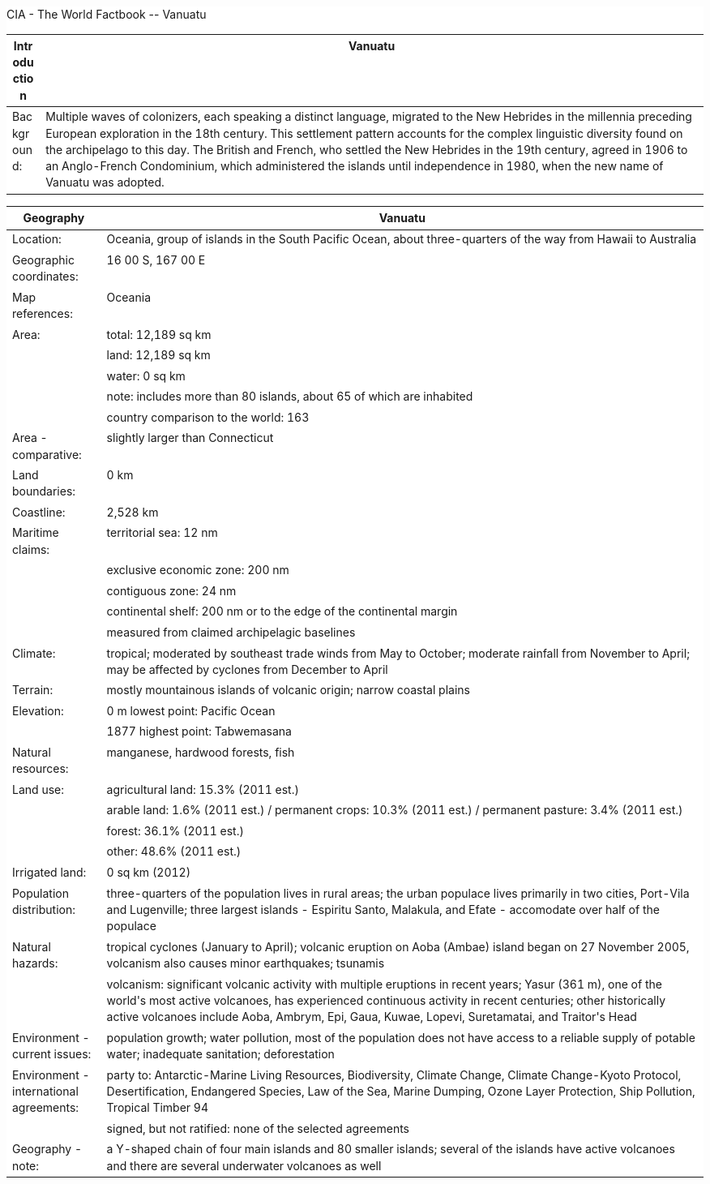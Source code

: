 CIA - The World Factbook -- Vanuatu

| Introduction | Vanuatu |
| --- | --- |
| Background: | Multiple waves of colonizers, each speaking a distinct language, migrated to the New Hebrides in the millennia preceding European exploration in the 18th century. This settlement pattern accounts for the complex linguistic diversity found on the archipelago to this day. The British and French, who settled the New Hebrides in the 19th century, agreed in 1906 to an Anglo-French Condominium, which administered the islands until independence in 1980, when the new name of Vanuatu was adopted. |

| Geography | Vanuatu |
| --- | --- |
| Location: | Oceania, group of islands in the South Pacific Ocean, about three-quarters of the way from Hawaii to Australia |
| Geographic coordinates: | 16 00 S, 167 00 E |
| Map references: | Oceania |
| Area: | total: 12,189 sq km |
| | land: 12,189 sq km |
| | water: 0 sq km |
| | note: includes more than 80 islands, about 65 of which are inhabited |
| | country comparison to the world: 163 |
| Area - comparative: | slightly larger than Connecticut |
| Land boundaries: | 0 km |
| Coastline: | 2,528 km |
| Maritime claims: | territorial sea: 12 nm |
| | exclusive economic zone: 200 nm |
| | contiguous zone: 24 nm |
| | continental shelf: 200 nm or to the edge of the continental margin |
| | measured from claimed archipelagic baselines |
| Climate: | tropical; moderated by southeast trade winds from May to October; moderate rainfall from November to April; may be affected by cyclones from December to April |
| Terrain: | mostly mountainous islands of volcanic origin; narrow coastal plains |
| Elevation: | 0 m lowest point: Pacific Ocean |
| | 1877 highest point: Tabwemasana |
| Natural resources: | manganese, hardwood forests, fish |
| Land use: | agricultural land: 15.3% (2011 est.) |
| | arable land: 1.6% (2011 est.) / permanent crops: 10.3% (2011 est.) / permanent pasture: 3.4% (2011 est.) |
| | forest: 36.1% (2011 est.) |
| | other: 48.6% (2011 est.) |
| Irrigated land: | 0 sq km (2012) |
| Population distribution: | three-quarters of the population lives in rural areas; the urban populace lives primarily in two cities, Port-Vila and Lugenville; three largest islands - Espiritu Santo, Malakula, and Efate - accomodate over half of the populace |
| Natural hazards: | tropical cyclones (January to April); volcanic eruption on Aoba (Ambae) island began on 27 November 2005, volcanism also causes minor earthquakes; tsunamis |
| | volcanism: significant volcanic activity with multiple eruptions in recent years; Yasur (361 m), one of the world's most active volcanoes, has experienced continuous activity in recent centuries; other historically active volcanoes include Aoba, Ambrym, Epi, Gaua, Kuwae, Lopevi, Suretamatai, and Traitor's Head |
| Environment - current issues: | population growth; water pollution, most of the population does not have access to a reliable supply of potable water; inadequate sanitation; deforestation |
| Environment - international agreements: | party to: Antarctic-Marine Living Resources, Biodiversity, Climate Change, Climate Change-Kyoto Protocol, Desertification, Endangered Species, Law of the Sea, Marine Dumping, Ozone Layer Protection, Ship Pollution, Tropical Timber 94 |
| | signed, but not ratified: none of the selected agreements |
| Geography - note: | a Y-shaped chain of four main islands and 80 smaller islands; several of the islands have active volcanoes and there are several underwater volcanoes as well |
